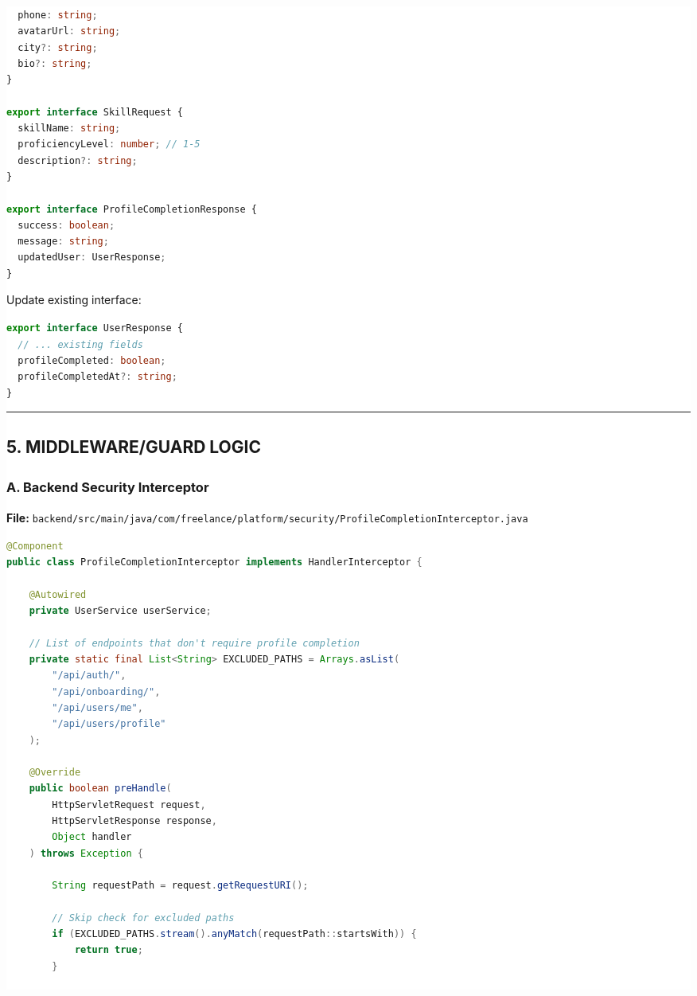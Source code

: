 ```typescript
  phone: string;
  avatarUrl: string;
  city?: string;
  bio?: string;
}

export interface SkillRequest {
  skillName: string;
  proficiencyLevel: number; // 1-5
  description?: string;
}

export interface ProfileCompletionResponse {
  success: boolean;
  message: string;
  updatedUser: UserResponse;
}
```

Update existing interface:
```typescript
export interface UserResponse {
  // ... existing fields
  profileCompleted: boolean;
  profileCompletedAt?: string;
}
```

---

## 5. MIDDLEWARE/GUARD LOGIC

### A. Backend Security Interceptor
**File:** `backend/src/main/java/com/freelance/platform/security/ProfileCompletionInterceptor.java`

```java
@Component
public class ProfileCompletionInterceptor implements HandlerInterceptor {
    
    @Autowired
    private UserService userService;
    
    // List of endpoints that don't require profile completion
    private static final List<String> EXCLUDED_PATHS = Arrays.asList(
        "/api/auth/",
        "/api/onboarding/",
        "/api/users/me",
        "/api/users/profile"
    );
    
    @Override
    public boolean preHandle(
        HttpServletRequest request, 
        HttpServletResponse response, 
        Object handler
    ) throws Exception {
        
        String requestPath = request.getRequestURI();
        
        // Skip check for excluded paths
        if (EXCLUDED_PATHS.stream().anyMatch(requestPath::startsWith)) {
            return true;
        }
        
```